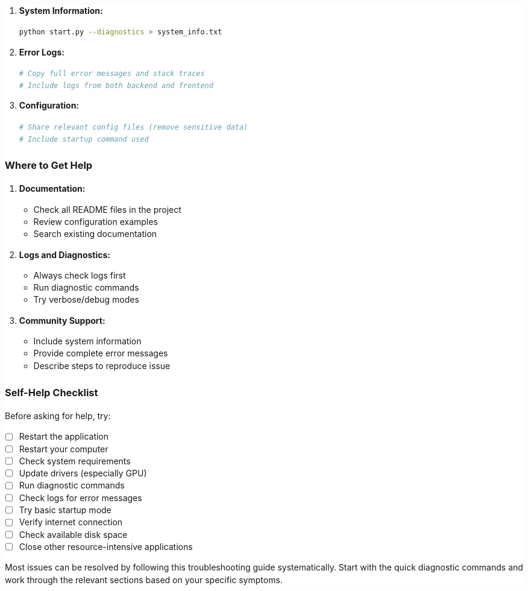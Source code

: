 1. **System Information:**

   ```bash
   python start.py --diagnostics > system_info.txt
   ```

2. **Error Logs:**

   ```bash
   # Copy full error messages and stack traces
   # Include logs from both backend and frontend
   ```

3. **Configuration:**
   ```bash
   # Share relevant config files (remove sensitive data)
   # Include startup command used
   ```

### Where to Get Help

1. **Documentation:**

   - Check all README files in the project
   - Review configuration examples
   - Search existing documentation

2. **Logs and Diagnostics:**

   - Always check logs first
   - Run diagnostic commands
   - Try verbose/debug modes

3. **Community Support:**
   - Include system information
   - Provide complete error messages
   - Describe steps to reproduce issue

### Self-Help Checklist

Before asking for help, try:

- [ ] Restart the application
- [ ] Restart your computer
- [ ] Check system requirements
- [ ] Update drivers (especially GPU)
- [ ] Run diagnostic commands
- [ ] Check logs for error messages
- [ ] Try basic startup mode
- [ ] Verify internet connection
- [ ] Check available disk space
- [ ] Close other resource-intensive applications

Most issues can be resolved by following this troubleshooting guide systematically. Start with the quick diagnostic commands and work through the relevant sections based on your specific symptoms.
